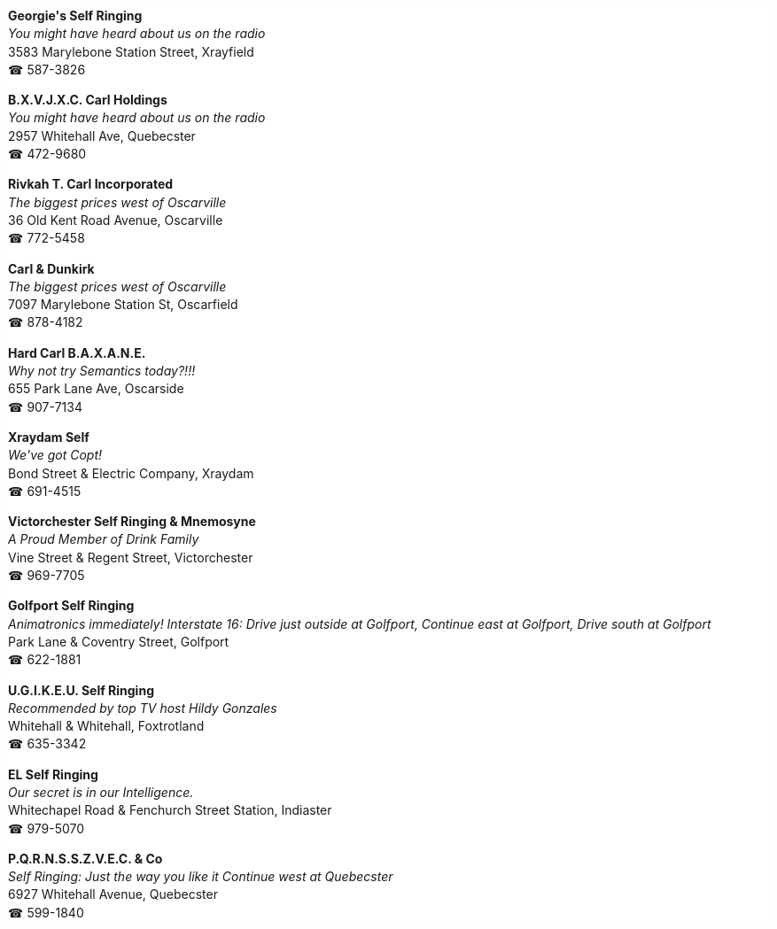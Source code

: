 **Georgie's Self Ringing**  
_You might have heard about us on the radio_  
3583 Marylebone Station Street, Xrayfield  
☎ 587-3826

**B.X.V.J.X.C. Carl Holdings**  
_You might have heard about us on the radio_  
2957 Whitehall Ave, Quebecster  
☎ 472-9680

**Rivkah T. Carl Incorporated**  
_The biggest prices west of Oscarville_  
36 Old Kent Road Avenue, Oscarville  
☎ 772-5458

**Carl & Dunkirk**  
_The biggest prices west of Oscarville_  
7097 Marylebone Station St, Oscarfield  
☎ 878-4182

**Hard Carl B.A.X.A.N.E.**  
_Why not try Semantics today?!!!_  
655 Park Lane Ave, Oscarside  
☎ 907-7134

**Xraydam Self**  
_We've got Copt!_  
Bond Street & Electric Company, Xraydam  
☎ 691-4515

**Victorchester Self Ringing & Mnemosyne**  
_A Proud Member of Drink Family_  
Vine Street & Regent Street, Victorchester  
☎ 969-7705

**Golfport Self Ringing**  
_Animatronics immediately! 
Interstate 16: Drive just outside at Golfport, Continue east at Golfport, Drive south at Golfport_  
Park Lane & Coventry Street, Golfport  
☎ 622-1881

**U.G.I.K.E.U. Self Ringing**  
_Recommended by top TV host Hildy Gonzales_  
Whitehall & Whitehall, Foxtrotland  
☎ 635-3342

**EL Self Ringing**  
_Our secret is in our Intelligence._  
Whitechapel Road & Fenchurch Street Station, Indiaster  
☎ 979-5070

**P.Q.R.N.S.S.Z.V.E.C. & Co**  
_Self Ringing: Just the way you like it 
Continue west at Quebecster_  
6927 Whitehall Avenue, Quebecster  
☎ 599-1840
